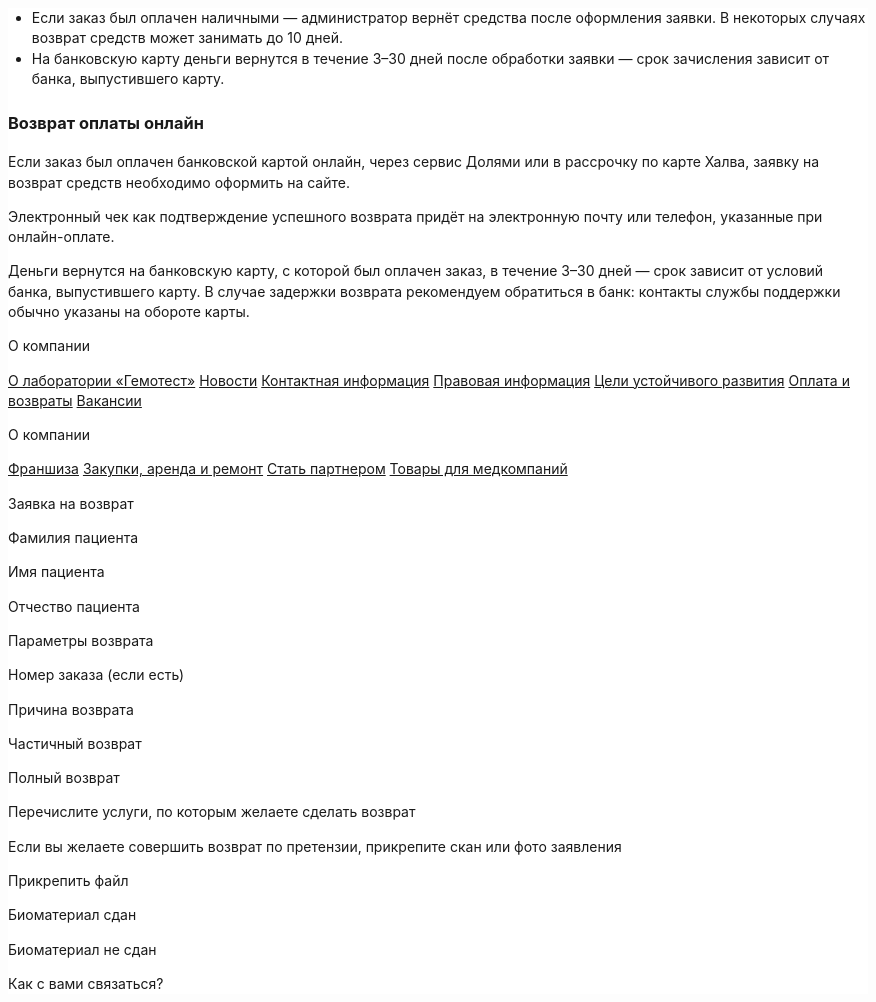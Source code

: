* Если заказ был оплачен наличными — администратор вернёт средства после оформления заявки. В некоторых случаях возврат средств может занимать до 10 дней.
* На банковскую карту деньги вернутся в течение 3–30 дней после обработки заявки — срок зачисления зависит от банка, выпустившего карту.

### Возврат оплаты онлайн

Если заказ был оплачен банковской картой онлайн, через сервис Долями или в рассрочку по карте Халва, заявку на возврат средств необходимо оформить на сайте.

Электронный чек как подтверждение успешного возврата придёт на электронную почту или телефон, указанные при онлайн-оплате.

Деньги вернутся на банковскую карту, с которой был оплачен заказ, в течение 3–30 дней — срок зависит от условий банка, выпустившего карту. В случае задержки возврата рекомендуем обратиться в банк: контакты службы поддержки обычно указаны на обороте карты.

О компании

[О лаборатории «Гемотест»](https://gemotest.ru/company/about/) [Новости](https://gemotest.ru/info/news/) [Контактная информация](https://gemotest.ru/company/contacts/) [Правовая информация](https://gemotest.ru/company/license/) [Цели устойчивого развития](https://gemotest.ru/company/globalgoals/) [Оплата и возвраты](https://gemotest.ru/company/payments/) [Вакансии](https://gemotest.ru/hr/)

О компании

[Франшиза](https://gemotest.ru/franchize/) [Закупки, аренда и ремонт](https://gemotest.ru/business/purchases/) [Стать партнером](https://gemotest.ru/business/partners/) [Товары для медкомпаний](https://gemotest.shop/)

 

Заявка на возврат

 Фамилия пациента

 Имя пациента

 Отчество пациента

Параметры возврата

 Номер заказа (если есть)

Причина возврата

 Частичный возврат

 Полный возврат

Перечислите услуги, по которым желаете сделать возврат

Если вы желаете совершить возврат по претензии, прикрепите скан или фото заявления

Прикрепить файл 

 Биоматериал сдан

 Биоматериал не сдан

Как с вами связаться?
